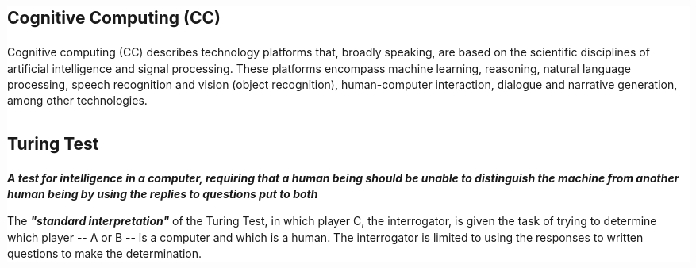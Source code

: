 Cognitive Computing (CC)
------------------------

Cognitive computing (CC) describes technology platforms that, broadly
speaking, are based on the scientific disciplines of artificial
intelligence and signal processing. These platforms encompass machine
learning, reasoning, natural language processing, speech recognition and
vision (object recognition), human-computer interaction, dialogue and
narrative generation, among other technologies.

Turing Test
-----------

***A test for intelligence in a computer, requiring that a human being
should be unable to distinguish the machine from another human being by
using the replies to questions put to both***

The ***\"standard interpretation\"*** of the Turing Test, in which
player C, the interrogator, is given the task of trying to determine
which player -- A or B -- is a computer and which is a human. The
interrogator is limited to using the responses to written questions to
make the determination.
